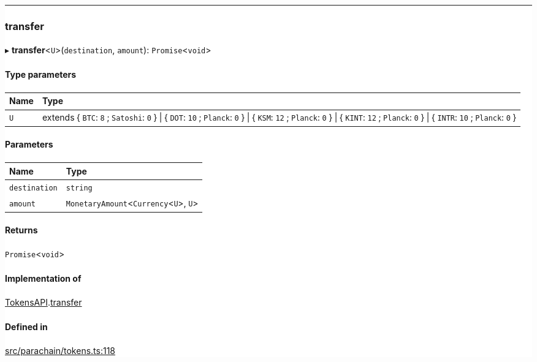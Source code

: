 ___

### <a id="transfer" name="transfer"></a> transfer

▸ **transfer**<`U`\>(`destination`, `amount`): `Promise`<`void`\>

#### Type parameters

| Name | Type |
| :------ | :------ |
| `U` | extends { `BTC`: ``8`` ; `Satoshi`: ``0``  } \| { `DOT`: ``10`` ; `Planck`: ``0``  } \| { `KSM`: ``12`` ; `Planck`: ``0``  } \| { `KINT`: ``12`` ; `Planck`: ``0``  } \| { `INTR`: ``10`` ; `Planck`: ``0``  } |

#### Parameters

| Name | Type |
| :------ | :------ |
| `destination` | `string` |
| `amount` | `MonetaryAmount`<`Currency`<`U`\>, `U`\> |

#### Returns

`Promise`<`void`\>

#### Implementation of

[TokensAPI](/interfaces/TokensAPI.md).[transfer](/interfaces/TokensAPI.md#transfer)

#### Defined in

[src/parachain/tokens.ts:118](https://github.com/interlay/interbtc-api/blob/b81f698/src/parachain/tokens.ts#L118)
